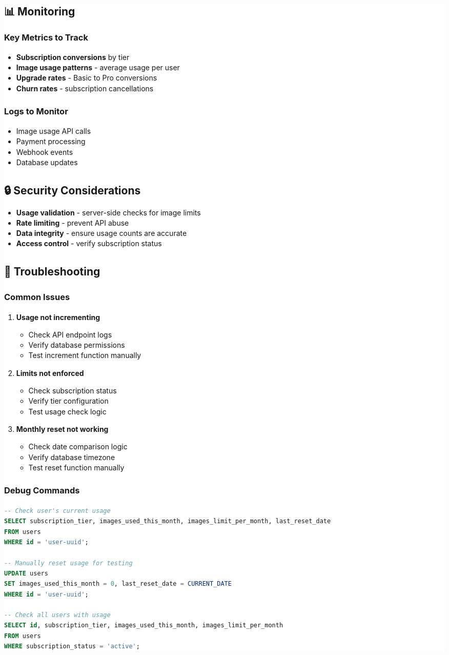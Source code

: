 ## 📊 Monitoring

### Key Metrics to Track

- **Subscription conversions** by tier
- **Image usage patterns** - average usage per user
- **Upgrade rates** - Basic to Pro conversions
- **Churn rates** - subscription cancellations

### Logs to Monitor

- Image usage API calls
- Payment processing
- Webhook events
- Database updates

## 🔒 Security Considerations

- **Usage validation** - server-side checks for image limits
- **Rate limiting** - prevent API abuse
- **Data integrity** - ensure usage counts are accurate
- **Access control** - verify subscription status

## 🐛 Troubleshooting

### Common Issues

1. **Usage not incrementing**
   - Check API endpoint logs
   - Verify database permissions
   - Test increment function manually

2. **Limits not enforced**
   - Check subscription status
   - Verify tier configuration
   - Test usage check logic

3. **Monthly reset not working**
   - Check date comparison logic
   - Verify database timezone
   - Test reset function manually

### Debug Commands

```sql
-- Check user's current usage
SELECT subscription_tier, images_used_this_month, images_limit_per_month, last_reset_date 
FROM users 
WHERE id = 'user-uuid';

-- Manually reset usage for testing
UPDATE users 
SET images_used_this_month = 0, last_reset_date = CURRENT_DATE 
WHERE id = 'user-uuid';

-- Check all users with usage
SELECT id, subscription_tier, images_used_this_month, images_limit_per_month 
FROM users 
WHERE subscription_status = 'active';
```
